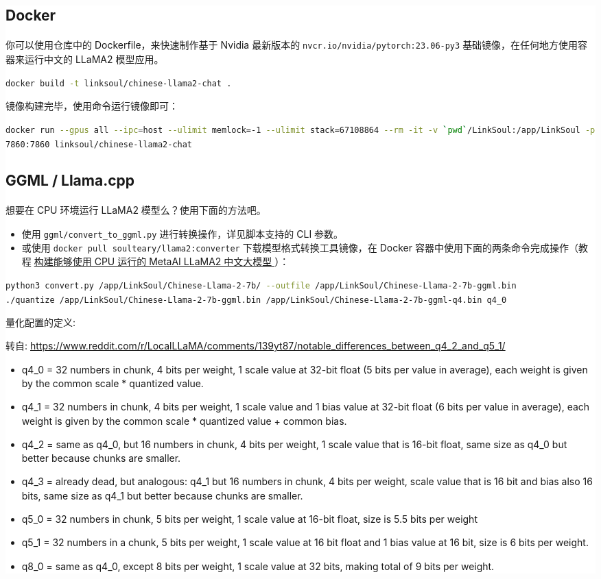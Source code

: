 ## Docker

你可以使用仓库中的 Dockerfile，来快速制作基于 Nvidia 最新版本的 `nvcr.io/nvidia/pytorch:23.06-py3` 基础镜像，在任何地方使用容器来运行中文的 LLaMA2 模型应用。

```bash
docker build -t linksoul/chinese-llama2-chat .
```

镜像构建完毕，使用命令运行镜像即可：

```bash
docker run --gpus all --ipc=host --ulimit memlock=-1 --ulimit stack=67108864 --rm -it -v `pwd`/LinkSoul:/app/LinkSoul -p 7860:7860 linksoul/chinese-llama2-chat
```

## GGML / Llama.cpp

想要在 CPU 环境运行 LLaMA2 模型么？使用下面的方法吧。

- 使用 `ggml/convert_to_ggml.py` 进行转换操作，详见脚本支持的 CLI 参数。
- 或使用 `docker pull soulteary/llama2:converter` 下载模型格式转换工具镜像，在 Docker 容器中使用下面的两条命令完成操作（教程 [构建能够使用 CPU 运行的 MetaAI LLaMA2 中文大模型
](https://zhuanlan.zhihu.com/p/645426799)）：

```bash
python3 convert.py /app/LinkSoul/Chinese-Llama-2-7b/ --outfile /app/LinkSoul/Chinese-Llama-2-7b-ggml.bin
./quantize /app/LinkSoul/Chinese-Llama-2-7b-ggml.bin /app/LinkSoul/Chinese-Llama-2-7b-ggml-q4.bin q4_0
```

量化配置的定义:

转自: <https://www.reddit.com/r/LocalLLaMA/comments/139yt87/notable_differences_between_q4_2_and_q5_1/>

  * q4_0 = 32 numbers in chunk, 4 bits per weight, 1 scale value at 32-bit float (5 bits per value in average), each weight is given by the common scale * quantized value.

  * q4_1 = 32 numbers in chunk, 4 bits per weight, 1 scale value and 1 bias value at 32-bit float (6 bits per value in average), each weight is given by the common scale * quantized value + common bias.

  * q4_2 = same as q4_0, but 16 numbers in chunk, 4 bits per weight, 1 scale value that is 16-bit float, same size as q4_0 but better because chunks are smaller.

  * q4_3 = already dead, but analogous: q4_1 but 16 numbers in chunk, 4 bits per weight, scale value that is 16 bit and bias also 16 bits, same size as q4_1 but better because chunks are smaller.

  * q5_0 = 32 numbers in chunk, 5 bits per weight, 1 scale value at 16-bit float, size is 5.5 bits per weight

  * q5_1 = 32 numbers in a chunk, 5 bits per weight, 1 scale value at 16 bit float and 1 bias value at 16 bit, size is 6 bits per weight.

  * q8_0 = same as q4_0, except 8 bits per weight, 1 scale value at 32 bits, making total of 9 bits per weight.
